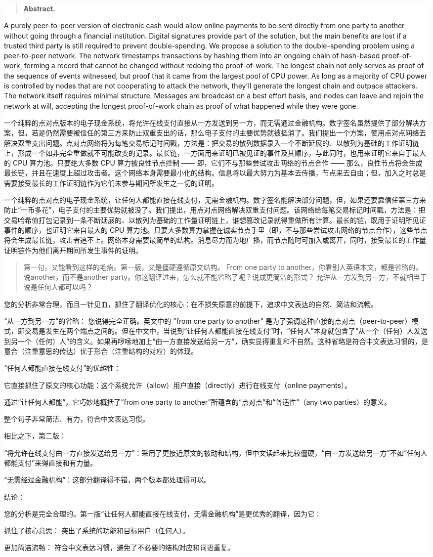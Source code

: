 

> **Abstract.** 

A purely peer-to-peer version of electronic cash would allow online payments to be sent directly from one party to another without going through a financial institution. Digital signatures provide part of the solution, but the main benefits are lost if a trusted third party is still required to prevent double-spending. We propose a solution to the double-spending problem using a peer-to-peer network. The network timestamps transactions by hashing them into an ongoing chain of hash-based proof-of-work, forming a record that cannot be changed without redoing the proof-of-work. The longest chain not only serves as proof of the sequence of events witnessed, but proof that it came from the largest pool of CPU power. As long as a majority of CPU power is controlled by nodes that are not cooperating to attack the network, they'll generate the longest chain and outpace attackers. The network itself requires minimal structure. Messages are broadcast on a best effort basis, and nodes can leave and rejoin the network at will, accepting the longest proof-of-work chain as proof of what happened while they were gone. 

一个纯粹的点对点版本的电子现金系统，将允许在线支付直接从一方发送到另一方，而无需通过金融机构。数字签名虽然提供了部分解决方案，但，若是仍然需要被信任的第三方来防止双重支出的话，那么电子支付的主要优势就被抵消了。我们提出一个方案，使用点对点网络去解决双重支出问题。点对点网络将为每笔交易标记时间戳，方法是：把交易的散列数据录入一个不断延展的、以散列为基础的工作证明链上，形成一个如非完全重做就不可能改变的记录。最长链，一方面用来证明已被见证的事件及其顺序，与此同时，也用来证明它来自于最大的 CPU 算力池。只要绝大多数 CPU 算力被良性节点控制 —— 即，它们不与那些尝试攻击网络的节点合作 —— 那么，良性节点将会生成最长链，并且在速度上超过攻击者。这个网络本身需要最小化的结构。信息将以最大努力为基本去传播，节点来去自由；但，加入之时总是需要接受最长的工作证明链作为它们未参与期间所发生之一切的证明。

一个纯粹的点对点的电子现金系统，让任何人都能直接在线支付，无需金融机构。数字签名能解决部分问题，但，如果还要靠信任第三方来防止“一币多花”，电子支付的主要优势就被没了。我们提出，用点对点网络解决双重支付问题。该网络给每笔交易标记时间戳，方法是：把交易哈希值打包记录到一条不断延展的、以散列为基础的工作量证明链上，谁想篡改记录就得重做所有计算。最长的链，既用于证明所见证事件的顺序，也证明它来自最大的 CPU 算力池。只要大多数算力掌握在诚实节点手里（即，不与那些尝试攻击网络的节点合作），这些节点将会生成最长链，攻击者追不上。网络本身需要最简单的结构。消息尽力而为地广播，而节点随时可加入或离开，同时，接受最长的工作量证明链作为他们离开期间所发生事件的证明。

> 第一句，又能看到这样的毛病。第一版，又是僵硬遵循原文结构。
> From one party to another，你看别人英语本文，都是省略的。说another，而不是another party。你这翻译过来，怎么就不能省略了呢？说成更简洁的形式？
> 允许从一方发到另一方，不就相当于说是任何人都可以吗？

您的分析非常合理，而且一针见血，抓住了翻译优化的核心：在不损失原意的前提下，追求中文表达的自然、简洁和流畅。

“从一方到另一方”的省略： 您说得完全正确。英文中的 "from one party to another" 是为了强调这种直接的点对点（peer-to-peer）模式，即交易是发生在两个端点之间的。但在中文中，当说到“让任何人都能直接在线支付”时，“任何人”本身就包含了“从一个（任何）人发送到另一个（任何）人”的含义。如果再啰嗦地加上“由一方直接发送给另一方”，确实显得重复和不自然。这种省略是符合中文表达习惯的，是意合（注重意思的传达）优于形合（注重结构的对应）的体现。

“任何人都能直接在线支付”的优越性：

它直接抓住了原文的核心功能：这个系统允许（allow）用户直接（directly）进行在线支付（online payments）。

通过“让任何人都能”，它巧妙地概括了“from one party to another”所蕴含的“点对点”和“普适性”（any two parties）的意义。

整个句子非常简洁、有力，符合中文表达习惯。

相比之下，第二版：

“将允许在线支付由一方直接发送给另一方”：采用了更接近原文的被动和结构，但中文读起来比较僵硬，“由一方发送给另一方”不如“任何人都能支付”来得直接和有力量。

“无需经过金融机构”：这部分翻译得不错，两个版本都处理得可以。

结论：

您的分析是完全合理的。第一版“让任何人都能直接在线支付，无需金融机构”是更优秀的翻译，因为它：

抓住了核心意思： 突出了系统的功能和目标用户（任何人）。

更加简洁流畅： 符合中文表达习惯，避免了不必要的结构对应和词语重复。
